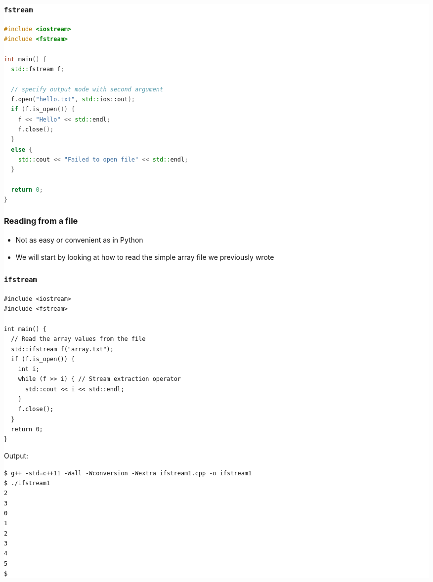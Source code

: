 ### `fstream`

```cpp
#include <iostream>
#include <fstream>

int main() {
  std::fstream f;

  // specify output mode with second argument
  f.open("hello.txt", std::ios::out);
  if (f.is_open()) {
    f << "Hello" << std::endl;
    f.close();
  }
  else {
    std::cout << "Failed to open file" << std::endl;
  }
  
  return 0;
}
```

### Reading from a file

* Not as easy or convenient as in Python

* We will start by looking at how to read the simple array file we previously
wrote

### `ifstream`

```
#include <iostream>
#include <fstream>

int main() {
  // Read the array values from the file
  std::ifstream f("array.txt");
  if (f.is_open()) {
    int i;
    while (f >> i) { // Stream extraction operator
      std::cout << i << std::endl;
    }
    f.close();
  }
  return 0;
}
```

Output:

```
$ g++ -std=c++11 -Wall -Wconversion -Wextra ifstream1.cpp -o ifstream1
$ ./ifstream1
2
3
0
1
2
3
4
5
$
```
